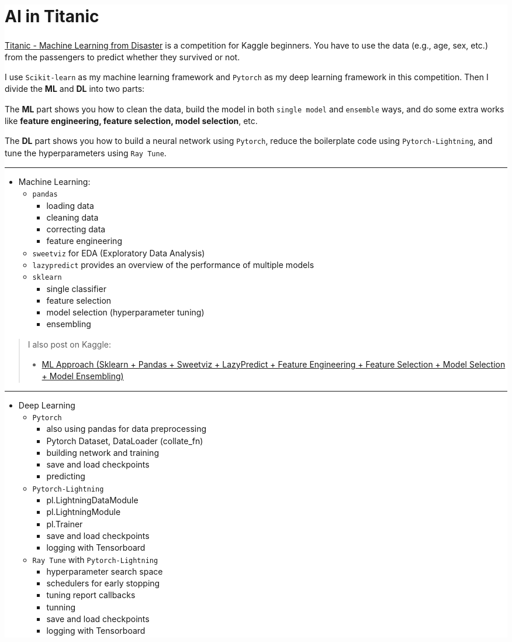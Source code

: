# AI in Titanic

[Titanic - Machine Learning from Disaster](https://www.kaggle.com/c/titanic) is a competition for Kaggle beginners. You have to use the data (e.g., age, sex, etc.) from the passengers to predict whether they survived or not.

I use `Scikit-learn` as my machine learning framework and `Pytorch` as my deep learning framework in this competition. Then I divide the **ML** and **DL** into two parts: 

The **ML** part shows you how to clean the data, build the model in both `single model` and `ensemble` ways, and do some extra works like **feature engineering, feature selection, model selection**, etc.

The **DL** part shows you how to build a neural network using `Pytorch`, reduce the boilerplate code using `Pytorch-Lightning`, and tune the hyperparameters using `Ray Tune`.

---

- Machine Learning:
  - `pandas`
    - loading data
    - cleaning data
    - correcting data
    - feature engineering
  - `sweetviz` for EDA (Exploratory Data Analysis)
  - `lazypredict` provides an overview of the performance of multiple models
  - `sklearn`
    - single classifier
    - feature selection
    - model selection (hyperparameter tuning)
    - ensembling

> I also post on Kaggle: 
> - [ML Approach (Sklearn + Pandas + Sweetviz + LazyPredict + Feature Engineering + Feature Selection + Model Selection + Model Ensembling)](https://www.kaggle.com/windsuzu/sklearn-eda-lazypredict-feat-engineering-ensemble#ML-Approach-(Sklearn-+-Pandas-+-Sweetviz-+-LazyPredict-+-Feature-Engineering-+-Feature-Selection-+-Model-Selection-+-Model-Ensembling))

---

- Deep Learning
  - `Pytorch`
    - also using pandas for data preprocessing
    - Pytorch Dataset, DataLoader (collate_fn)
    - building network and training
    - save and load checkpoints
    - predicting
  - `Pytorch-Lightning`
    - pl.LightningDataModule
    - pl.LightningModule
    - pl.Trainer
    - save and load checkpoints
    - logging with Tensorboard
  - `Ray Tune` with `Pytorch-Lightning`
    - hyperparameter search space
    - schedulers for early stopping
    - tuning report callbacks
    - tunning
    - save and load checkpoints
    - logging with Tensorboard

